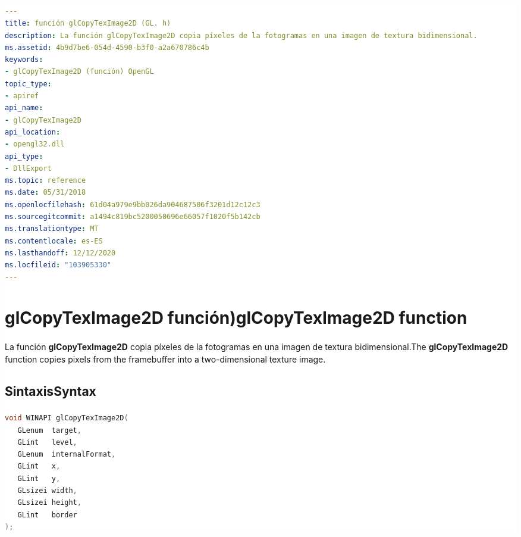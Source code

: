 ```yaml
---
title: función glCopyTexImage2D (GL. h)
description: La función glCopyTexImage2D copia píxeles de la fotogramas en una imagen de textura bidimensional.
ms.assetid: 4b9d7be6-054d-4590-b3f0-a2a670786c4b
keywords:
- glCopyTexImage2D (función) OpenGL
topic_type:
- apiref
api_name:
- glCopyTexImage2D
api_location:
- opengl32.dll
api_type:
- DllExport
ms.topic: reference
ms.date: 05/31/2018
ms.openlocfilehash: 61d04a979e9bb026da904687506f3201d12c12c3
ms.sourcegitcommit: a1494c819bc5200050696e66057f1020f5b142cb
ms.translationtype: MT
ms.contentlocale: es-ES
ms.lasthandoff: 12/12/2020
ms.locfileid: "103905330"
---
```

# <a name="glcopyteximage2d-function"></a><span data-ttu-id="2dc5f-104">glCopyTexImage2D función)</span><span class="sxs-lookup"><span data-stu-id="2dc5f-104">glCopyTexImage2D function</span></span>

<span data-ttu-id="2dc5f-105">La función **glCopyTexImage2D** copia píxeles de la fotogramas en una imagen de textura bidimensional.</span><span class="sxs-lookup"><span data-stu-id="2dc5f-105">The **glCopyTexImage2D** function copies pixels from the framebuffer into a two-dimensional texture image.</span></span>

## <a name="syntax"></a><span data-ttu-id="2dc5f-106">Sintaxis</span><span class="sxs-lookup"><span data-stu-id="2dc5f-106">Syntax</span></span>


```C++
void WINAPI glCopyTexImage2D(
   GLenum  target,
   GLint   level,
   GLenum  internalFormat,
   GLint   x,
   GLint   y,
   GLsizei width,
   GLsizei height,
   GLint   border
);
```
